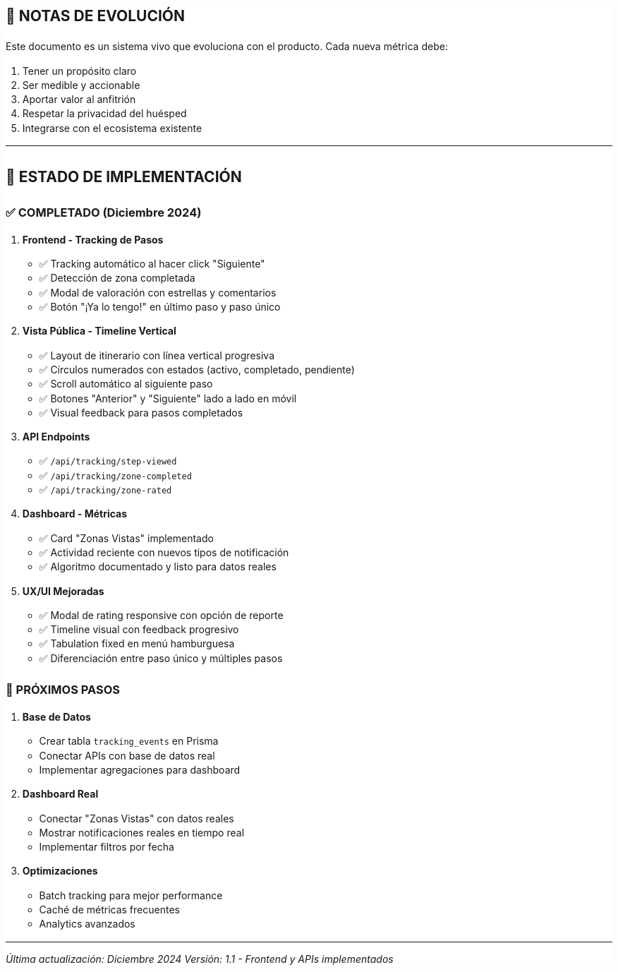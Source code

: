 
## 📝 NOTAS DE EVOLUCIÓN

Este documento es un sistema vivo que evoluciona con el producto. Cada nueva métrica debe:

1. Tener un propósito claro
2. Ser medible y accionable
3. Aportar valor al anfitrión
4. Respetar la privacidad del huésped
5. Integrarse con el ecosistema existente

---

## 🚀 ESTADO DE IMPLEMENTACIÓN

### ✅ COMPLETADO (Diciembre 2024)

1. **Frontend - Tracking de Pasos**
   - ✅ Tracking automático al hacer click "Siguiente"
   - ✅ Detección de zona completada
   - ✅ Modal de valoración con estrellas y comentarios
   - ✅ Botón "¡Ya lo tengo!" en último paso y paso único

2. **Vista Pública - Timeline Vertical**
   - ✅ Layout de itinerario con línea vertical progresiva
   - ✅ Círculos numerados con estados (activo, completado, pendiente)
   - ✅ Scroll automático al siguiente paso
   - ✅ Botones "Anterior" y "Siguiente" lado a lado en móvil
   - ✅ Visual feedback para pasos completados

3. **API Endpoints**
   - ✅ `/api/tracking/step-viewed`
   - ✅ `/api/tracking/zone-completed`
   - ✅ `/api/tracking/zone-rated`

4. **Dashboard - Métricas**
   - ✅ Card "Zonas Vistas" implementado
   - ✅ Actividad reciente con nuevos tipos de notificación
   - ✅ Algoritmo documentado y listo para datos reales

5. **UX/UI Mejoradas**
   - ✅ Modal de rating responsive con opción de reporte
   - ✅ Timeline visual con feedback progresivo
   - ✅ Tabulation fixed en menú hamburguesa
   - ✅ Diferenciación entre paso único y múltiples pasos

### 🔄 PRÓXIMOS PASOS

1. **Base de Datos**
   - Crear tabla `tracking_events` en Prisma
   - Conectar APIs con base de datos real
   - Implementar agregaciones para dashboard

2. **Dashboard Real**
   - Conectar "Zonas Vistas" con datos reales
   - Mostrar notificaciones reales en tiempo real
   - Implementar filtros por fecha

3. **Optimizaciones**
   - Batch tracking para mejor performance
   - Caché de métricas frecuentes
   - Analytics avanzados

---

*Última actualización: Diciembre 2024*
*Versión: 1.1 - Frontend y APIs implementados*